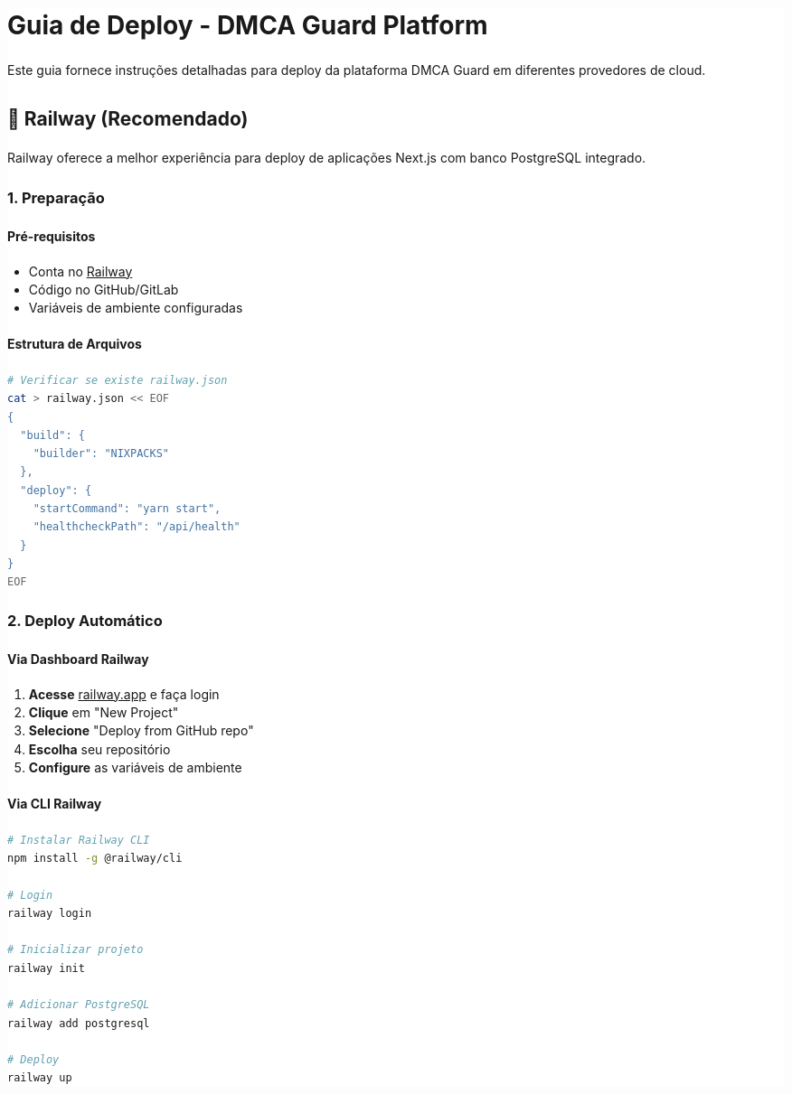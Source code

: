 
# Guia de Deploy - DMCA Guard Platform

Este guia fornece instruções detalhadas para deploy da plataforma DMCA Guard em diferentes provedores de cloud.

## 🚀 Railway (Recomendado)

Railway oferece a melhor experiência para deploy de aplicações Next.js com banco PostgreSQL integrado.

### 1. Preparação

#### Pré-requisitos
- Conta no [Railway](https://railway.app)
- Código no GitHub/GitLab
- Variáveis de ambiente configuradas

#### Estrutura de Arquivos

```bash
# Verificar se existe railway.json
cat > railway.json << EOF
{
  "build": {
    "builder": "NIXPACKS"
  },
  "deploy": {
    "startCommand": "yarn start",
    "healthcheckPath": "/api/health"
  }
}
EOF
```

### 2. Deploy Automático

#### Via Dashboard Railway

1. **Acesse** [railway.app](https://railway.app) e faça login
2. **Clique** em "New Project"
3. **Selecione** "Deploy from GitHub repo"
4. **Escolha** seu repositório
5. **Configure** as variáveis de ambiente

#### Via CLI Railway

```bash
# Instalar Railway CLI
npm install -g @railway/cli

# Login
railway login

# Inicializar projeto
railway init

# Adicionar PostgreSQL
railway add postgresql

# Deploy
railway up
```
